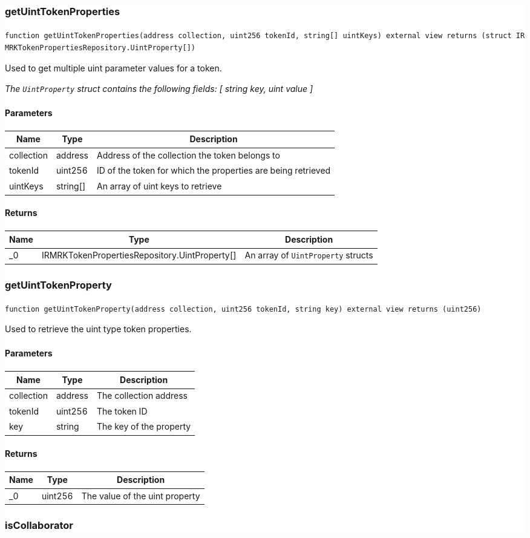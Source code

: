 ### getUintTokenProperties

```solidity
function getUintTokenProperties(address collection, uint256 tokenId, string[] uintKeys) external view returns (struct IRMRKTokenPropertiesRepository.UintProperty[])
```

Used to get multiple uint parameter values for a token.

_The `UintProperty` struct contains the following fields: \[ string key, uint value ]_

#### Parameters

| Name       | Type      | Description                                                  |
| ---------- | --------- | ------------------------------------------------------------ |
| collection | address   | Address of the collection the token belongs to               |
| tokenId    | uint256   | ID of the token for which the properties are being retrieved |
| uintKeys   | string\[] | An array of uint keys to retrieve                            |

#### Returns

| Name | Type                                           | Description                        |
| ---- | ---------------------------------------------- | ---------------------------------- |
| \_0  | IRMRKTokenPropertiesRepository.UintProperty\[] | An array of `UintProperty` structs |

### getUintTokenProperty

```solidity
function getUintTokenProperty(address collection, uint256 tokenId, string key) external view returns (uint256)
```

Used to retrieve the uint type token properties.

#### Parameters

| Name       | Type    | Description             |
| ---------- | ------- | ----------------------- |
| collection | address | The collection address  |
| tokenId    | uint256 | The token ID            |
| key        | string  | The key of the property |

#### Returns

| Name | Type    | Description                    |
| ---- | ------- | ------------------------------ |
| \_0  | uint256 | The value of the uint property |

### isCollaborator
